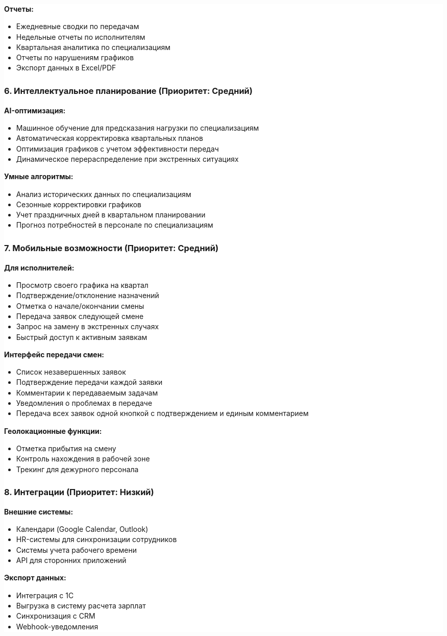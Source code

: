 **Отчеты:**
- Ежедневные сводки по передачам
- Недельные отчеты по исполнителям
- Квартальная аналитика по специализациям
- Отчеты по нарушениям графиков
- Экспорт данных в Excel/PDF

### 6. Интеллектуальное планирование (Приоритет: Средний)

**AI-оптимизация:**
- Машинное обучение для предсказания нагрузки по специализациям
- Автоматическая корректировка квартальных планов
- Оптимизация графиков с учетом эффективности передач
- Динамическое перераспределение при экстренных ситуациях

**Умные алгоритмы:**
- Анализ исторических данных по специализациям
- Сезонные корректировки графиков
- Учет праздничных дней в квартальном планировании
- Прогноз потребностей в персонале по специализациям

### 7. Мобильные возможности (Приоритет: Средний)

**Для исполнителей:**
- Просмотр своего графика на квартал
- Подтверждение/отклонение назначений
- Отметка о начале/окончании смены
- Передача заявок следующей смене
- Запрос на замену в экстренных случаях
- Быстрый доступ к активным заявкам

**Интерфейс передачи смен:**
- Список незавершенных заявок
- Подтверждение передачи каждой заявки
- Комментарии к передаваемым задачам
- Уведомления о проблемах в передаче
- Передача всех заявок одной кнопкой с подтверждением и единым комментарием

**Геолокационные функции:**
- Отметка прибытия на смену
- Контроль нахождения в рабочей зоне
- Трекинг для дежурного персонала

### 8. Интеграции (Приоритет: Низкий)

**Внешние системы:**
- Календари (Google Calendar, Outlook)
- HR-системы для синхронизации сотрудников
- Системы учета рабочего времени
- API для сторонних приложений

**Экспорт данных:**
- Интеграция с 1С
- Выгрузка в систему расчета зарплат
- Синхронизация с CRM
- Webhook-уведомления
